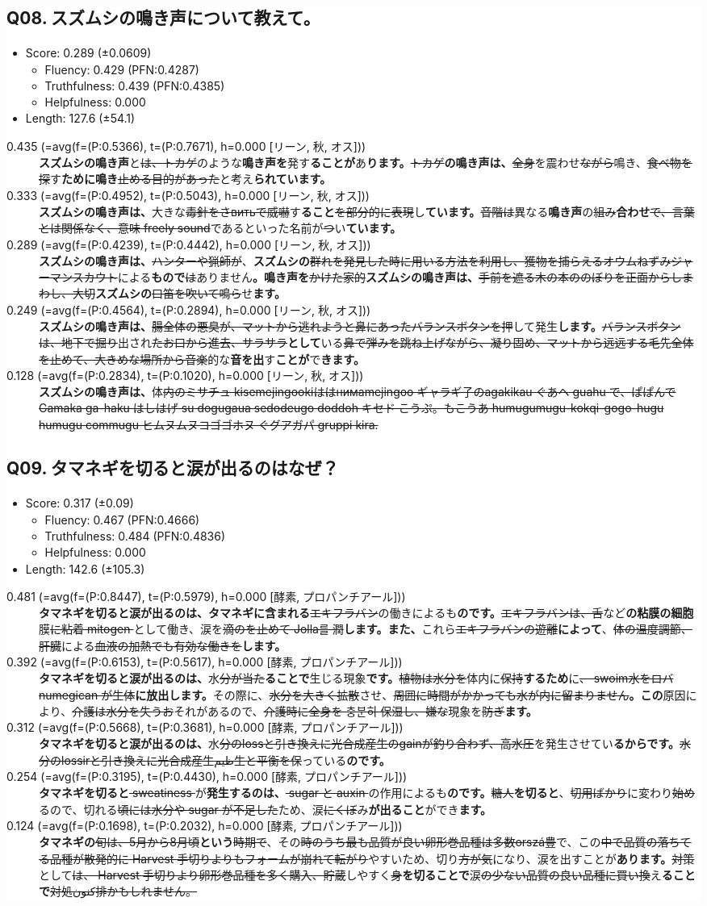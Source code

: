 ## <a name="Q08"></a>Q08. スズムシの鳴き声について教えて。

- Score: 0.289 (±0.0609)
  - Fluency: 0.429 (PFN:0.4287)
  - Truthfulness: 0.439 (PFN:0.4385)
  - Helpfulness: 0.000
- Length: 127.6 (±54.1)

<dl>
<dt>0.435 (=avg(f=(P:0.5366), t=(P:0.7671), h=0.000 [リーン, 秋, オス]))</dt>
<dd><b>スズムシの鳴き声</b>と<s>は、トカゲ</s>のような<b>鳴き声を</b>発す<b>ることが</b>あ<b>ります。</b><s>トカゲ</s><b>の鳴き声は、</b><s>全身</s>を震わせ<s>ながら</s>鳴き、<s>食べ物を探</s>す<b>ために鳴き</b><s>止める目的があった</s>と考え<b>られています。</b></dd>
<dt>0.333 (=avg(f=(P:0.4952), t=(P:0.5043), h=0.000 [リーン, 秋, オス]))</dt>
<dd><b>スズムシの鳴き声は、</b>大きな<s>毒針をさвитьで威嚇</s>す<b>ること</b><s>を部分的に表現</s>し<b>ています。</b><s>音階は</s>異なる<b>鳴き声</b>の<s>組み</s><b>合わせ</b><s>で、言葉とは関係なく、意味 freely sound</s>であるといった名前が<s>つ</s>い<b>ています。</b></dd>
<dt>0.289 (=avg(f=(P:0.4239), t=(P:0.4442), h=0.000 [リーン, 秋, オス]))</dt>
<dd><b>スズムシの鳴き声は、</b><s>ハンターや猟師が</s>、<b>スズムシの</b><s>群れを発見した時に用いる方法を利用し、獲物を捕らえるオウムねずみジャーマンスカウト</s>による<b>もので</b><s>は</s>ありません<b>。鳴き声を</b><s>かけた家的</s><b>スズムシの鳴き声は、</b><s>手前を遮る木の本ののぼりを正面からしまわし、大切</s><b>スズムシの</b><s>口笛を吹いて鳴ら</s>せ<b>ます。</b></dd>
<dt>0.249 (=avg(f=(P:0.4564), t=(P:0.2894), h=0.000 [リーン, 秋, オス]))</dt>
<dd><b>スズムシの鳴き声は、</b><s>腸全体の悪臭が、マットから逃れようと鼻にあったバランスボタンを押</s>して発生<b>します。</b><s>バランスボタンは、地下で掘り</s>出され<s>たお口から進去、サラサラ</s><b>として</b>いる<s>鼻で弾みを跳ね上げながら、凝り固め、マットから远远する毛先全体を止めて、大きめな場所から音楽</s>的な<b>音を出</b>す<b>ことが</b>で<b>きます。</b></dd>
<dt>0.128 (=avg(f=(P:0.2834), t=(P:0.1020), h=0.000 [リーン, 秋, オス]))</dt>
<dd><b>スズムシの鳴き声は、</b>体<s>内のミサチュ kisemejingookiははнимаmejingoo ギャラギ子のagakikau ぐあヘ guahu で、ぱぱんで Gamaka ga&#45;haku はしはげ su dogugaua sedodeugo doddoh キセド こうぷ。もこうあ humugumugu&#45;kokqi&#45;gogo&#45;hugu humugu commugu ヒムヌムヌコゴゴホヌ ぐグアガパ gruppi kira&#46;</s></dd>
</dl>

## <a name="Q09"></a>Q09. タマネギを切ると涙が出るのはなぜ？

- Score: 0.317 (±0.09)
  - Fluency: 0.467 (PFN:0.4666)
  - Truthfulness: 0.484 (PFN:0.4836)
  - Helpfulness: 0.000
- Length: 142.6 (±105.3)

<dl>
<dt>0.481 (=avg(f=(P:0.8447), t=(P:0.5979), h=0.000 [酵素, プロパンチアール]))</dt>
<dd><b>タマネギを切ると涙が出るのは、タマネギに含まれる</b><s>エキフラバン</s>の働きによるも<b>のです。</b><s>エキフラバンは、舌</s>など<b>の粘膜の細胞</b>膜<s>に粘着 mitogen </s>として働き、涙を<s>滴のを止めて Jolla를 潤</s><b>します。また、</b>これら<s>エキフラバンの遊離</s><b>によって</b>、<s>体の温度調節、肝臓</s>による<s>血液の加熱でも有効な働きを</s><b>します。</b></dd>
<dt>0.392 (=avg(f=(P:0.6153), t=(P:0.5617), h=0.000 [酵素, プロパンチアール]))</dt>
<dd><b>タマネギを切ると涙が出るのは、</b>水<s>分が当た</s><b>ることで</b>生じる現象<b>です。</b><s>植物は水分を</s>体内に<s>保持</s><b>するため</b>に<s>、 swoim水をロバ numegican が生体</s><b>に放出します。</b>その際に、<s>水分を大きく拡散</s>させ、<s>周囲に時間がかかっても水が内に留まりません</s><b>。この</b>原因により、<s>介護は水分を失うお</s>それがあるので、<s>介護時に全身を 충분히 保湿し、嫌な</s>現象を<s>防ぎ</s><b>ます。</b></dd>
<dt>0.312 (=avg(f=(P:0.5668), t=(P:0.3681), h=0.000 [酵素, プロパンチアール]))</dt>
<dd><b>タマネギを切ると涙が出るのは、</b>水<s>分のlossと引き換えに光合成産生のgainが釣り合わず、高水圧</s>を発生させてい<b>るからです。</b><s>水分のlossirと引き換えに光合成産生ظيم生と平衡を保</s>っている<b>のです。</b></dd>
<dt>0.254 (=avg(f=(P:0.3195), t=(P:0.4430), h=0.000 [酵素, プロパンチアール]))</dt>
<dd><b>タマネギを切ると</b><s> sweatiness </s>が<b>発生するのは、</b><s> sugar と auxin </s>の作用によるも<b>のです。</b><s>糖人</s><b>を切ると</b>、<s>切用ばかり</s>に変わり<s>始め</s>るので、切れる<s>頃には水分や sugar が不足した</s>ため、涙<s>にくぼ</s>み<b>が出ること</b>ができ<b>ます。</b></dd>
<dt>0.124 (=avg(f=(P:0.1698), t=(P:0.2032), h=0.000 [酵素, プロパンチアール]))</dt>
<dd><b>タマネギの</b><s>旬は、5月から8月頃</s><b>という</b><s>時期で</s>、その<s>時のうち最も品質が良い卵形巻品種は多数orszá豊</s>で、この<s>中で品質の落ちてる品種が散発的に Harvest 手切りよりもフォームが崩れて転がり</s>やすいため、切り<s>方が気</s>になり、涙を出すことが<b>あります。</b><s>対策</s>として<s>は、 Harvest 手切りより卵形巻品種を多く購入、貯蔵</s>しやすく<s>身</s><b>を切ることで</b>涙<s>の少ない品質の良い品種に買い換</s>え<b>ることで</b><s>対処کنون排かもしれません。</s></dd>
</dl>
